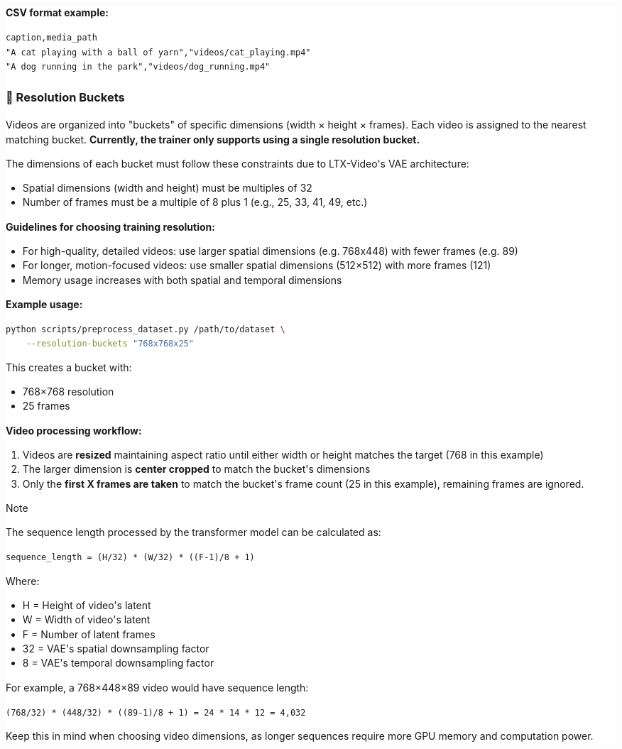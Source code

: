 **CSV format example:**
```csv
caption,media_path
"A cat playing with a ball of yarn","videos/cat_playing.mp4"
"A dog running in the park","videos/dog_running.mp4"
```


### 📐 Resolution Buckets

Videos are organized into "buckets" of specific dimensions (width × height × frames).
Each video is assigned to the nearest matching bucket.
**Currently, the trainer only supports using a single resolution bucket.**

The dimensions of each bucket must follow these constraints due to LTX-Video's VAE architecture:

- Spatial dimensions (width and height) must be multiples of 32
- Number of frames must be a multiple of 8 plus 1 (e.g., 25, 33, 41, 49, etc.)

**Guidelines for choosing training resolution:**

- For high-quality, detailed videos: use larger spatial dimensions (e.g. 768x448) with fewer frames (e.g. 89)
- For longer, motion-focused videos: use smaller spatial dimensions (512×512) with more frames (121)
- Memory usage increases with both spatial and temporal dimensions

**Example usage:**

```bash
python scripts/preprocess_dataset.py /path/to/dataset \
    --resolution-buckets "768x768x25"
```

This creates a bucket with:
- 768×768 resolution
- 25 frames

**Video processing workflow:**
1. Videos are **resized** maintaining aspect ratio until either width or height matches the target (768 in this example)
2. The larger dimension is **center cropped** to match the bucket's dimensions
3. Only the **first X frames are taken** to match the bucket's frame count (25 in this example), remaining frames are ignored.

> [!NOTE]
> The sequence length processed by the transformer model can be calculated as:
>
> ```
> sequence_length = (H/32) * (W/32) * ((F-1)/8 + 1)
> ```
>
> Where:
>
> - H = Height of video's latent
> - W = Width of video's latent
> - F = Number of latent frames
> - 32 = VAE's spatial downsampling factor
> - 8 = VAE's temporal downsampling factor
>
> For example, a 768×448×89 video would have sequence length:
>
> ```
> (768/32) * (448/32) * ((89-1)/8 + 1) = 24 * 14 * 12 = 4,032
> ```
>
> Keep this in mind when choosing video dimensions, as longer sequences require more GPU memory and computation power.
